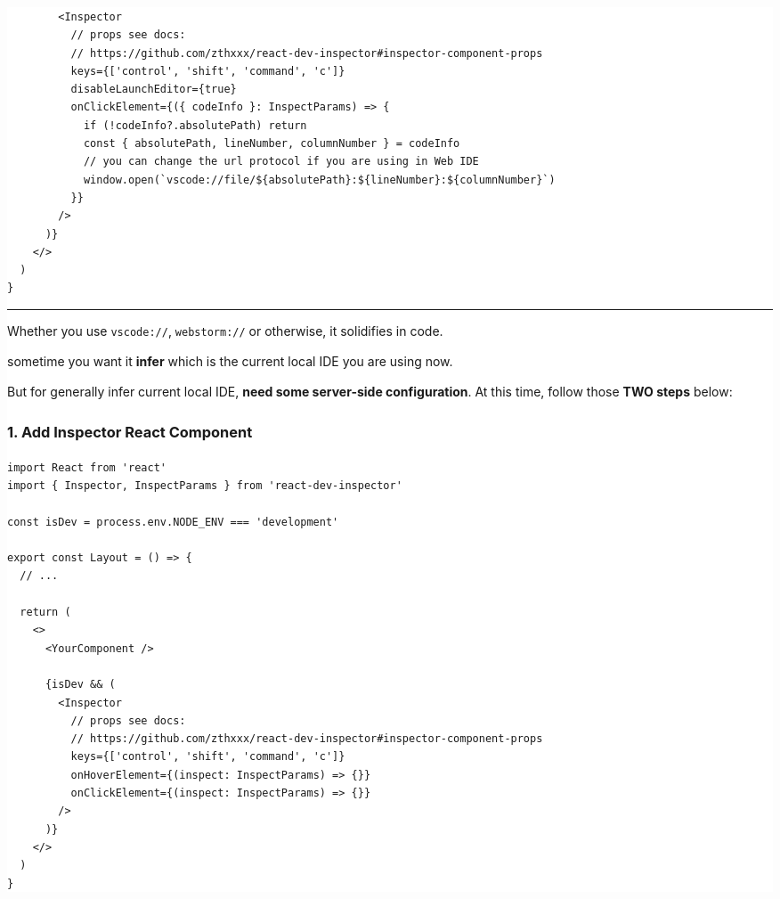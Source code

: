 ```tsx
        <Inspector
          // props see docs:
          // https://github.com/zthxxx/react-dev-inspector#inspector-component-props
          keys={['control', 'shift', 'command', 'c']}
          disableLaunchEditor={true}
          onClickElement={({ codeInfo }: InspectParams) => {
            if (!codeInfo?.absolutePath) return
            const { absolutePath, lineNumber, columnNumber } = codeInfo
            // you can change the url protocol if you are using in Web IDE
            window.open(`vscode://file/${absolutePath}:${lineNumber}:${columnNumber}`)
          }}
        />
      )}
    </>
  )
}
```

-----

Whether you use `vscode://`, `webstorm://` or otherwise, it solidifies in code.

sometime you want it **infer** which is the current local IDE you are using now.

But for generally infer current local IDE, **need some server-side configuration**.
At this time, follow those **TWO steps** below:

### 1. Add Inspector React Component

```tsx
import React from 'react'
import { Inspector, InspectParams } from 'react-dev-inspector'

const isDev = process.env.NODE_ENV === 'development'

export const Layout = () => {
  // ...

  return (
    <>
      <YourComponent />

      {isDev && (
        <Inspector
          // props see docs:
          // https://github.com/zthxxx/react-dev-inspector#inspector-component-props
          keys={['control', 'shift', 'command', 'c']}
          onHoverElement={(inspect: InspectParams) => {}}
          onClickElement={(inspect: InspectParams) => {}}
        />
      )}
    </>
  )
}
```
